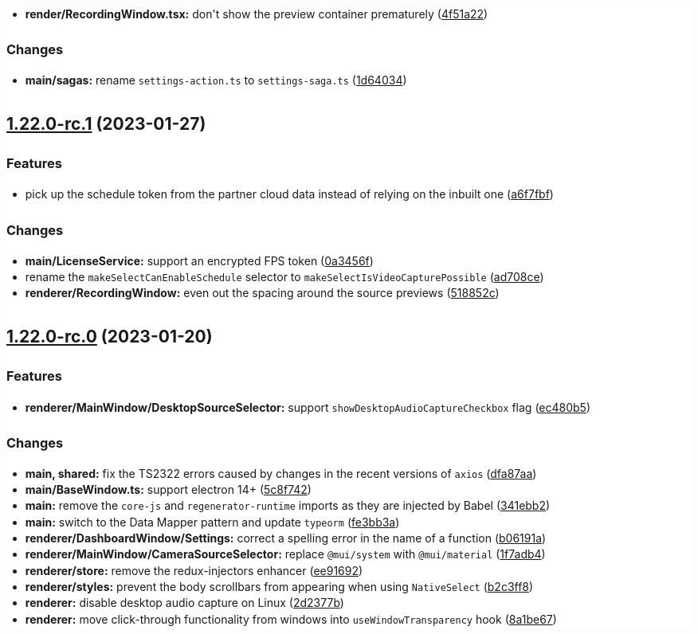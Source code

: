* **render/RecordingWindow.tsx:** don't show the preview container prematurely ([4f51a22](https://gitlab.com/aktru/aktru-recorder/commit/4f51a223a3dc860fbbb8c558dc8dc7b647ee6da7))


### Changes

* **main/sagas:** rename `settings-action.ts` to `settings-saga.ts` ([1d64034](https://gitlab.com/aktru/aktru-recorder/commit/1d64034884d59e9232b70b93ca946d6a6005e655))

## [1.22.0-rc.1](https://gitlab.com/aktru/aktru-recorder/compare/v1.22.0-rc.0...v1.22.0-rc.1) (2023-01-27)


### Features

* pick up the schedule token from the partner cloud data instead of relying on the inbuilt one ([a6f7fbf](https://gitlab.com/aktru/aktru-recorder/commit/a6f7fbf08c8dd77340b916275b00a295d69992ae))


### Changes

* **main/LicenseService:** support an encrypted FPS token ([0a3456f](https://gitlab.com/aktru/aktru-recorder/commit/0a3456fbd6d885efe5dff6e5d787805c0ac4aa84))
* rename the `makeSelectCanEnableSchedule` selector to `makeSelectIsVideoCapturePossible` ([ad708ce](https://gitlab.com/aktru/aktru-recorder/commit/ad708ce49e2f115293175f726e31a133ba2c6c0c))
* **renderer/RecordingWindow:** even out the spacing around the source previews ([518852c](https://gitlab.com/aktru/aktru-recorder/commit/518852c0961a79768f00be647a20d7aff5b93e65))

## [1.22.0-rc.0](https://gitlab.com/aktru/aktru-recorder/compare/v1.21.0...v1.22.0-rc.0) (2023-01-20)


### Features

* **renderer/MainWindow/DesktopSourceSelector:** support `showDesktopAudioCaptureCheckbox` flag ([ec480b5](https://gitlab.com/aktru/aktru-recorder/commit/ec480b5a41f1a57cbe821912de67e34c4e7adda3))


### Changes

* **main, shared:** fix the TS2322 errors caused by changes in the recent versions of `axios` ([dfa87aa](https://gitlab.com/aktru/aktru-recorder/commit/dfa87aa2caf4904d5c541fa69fabc8e2bb026e89))
* **main/BaseWindow.ts:** support electron 14+ ([5c8f742](https://gitlab.com/aktru/aktru-recorder/commit/5c8f742bfdbb8060ab41f9e1a8e9aec8256c5a44))
* **main:** remove the `core-js` and `regenerator-runtime` imports as they are injected by Babel ([341ebb2](https://gitlab.com/aktru/aktru-recorder/commit/341ebb240c64b33663973efa8cf0bf1da874a016))
* **main:** switch to the Data Mapper pattern and update `typeorm` ([fe3bb3a](https://gitlab.com/aktru/aktru-recorder/commit/fe3bb3ae2b0312b3add1bd1a36e32b5bee5219a1))
* **renderer/DashboardWindow/Settings:** correct a spelling error in the name of a function ([b06191a](https://gitlab.com/aktru/aktru-recorder/commit/b06191a174e74a1cb39e2d0caad7f3c07ffdd7fc))
* **renderer/MainWindow/CameraSourceSelector:** replace `@mui/system` with `@mui/material` ([1f7adb4](https://gitlab.com/aktru/aktru-recorder/commit/1f7adb4add2168a35fc3e2b3034971a74a9989ff))
* **renderer/store:** remove the redux-injectors enhancer ([ee91692](https://gitlab.com/aktru/aktru-recorder/commit/ee916929e35927d400b9f3dc77ec6f3c15c89f69))
* **renderer/styles:** prevent the body scrollbars from appearing when using `NativeSelect` ([b2c3ff8](https://gitlab.com/aktru/aktru-recorder/commit/b2c3ff8124d1cd8341b11aae6946eb220704e711))
* **renderer:** disable desktop audio capture on Linux ([2d2377b](https://gitlab.com/aktru/aktru-recorder/commit/2d2377b66e43ab26076a6385b4858625b2cd7723))
* **renderer:** move click-through functionality from windows into `useWindowTransparency` hook ([8a1be67](https://gitlab.com/aktru/aktru-recorder/commit/8a1be671139573669834b5913af9dc1c18280dee))
